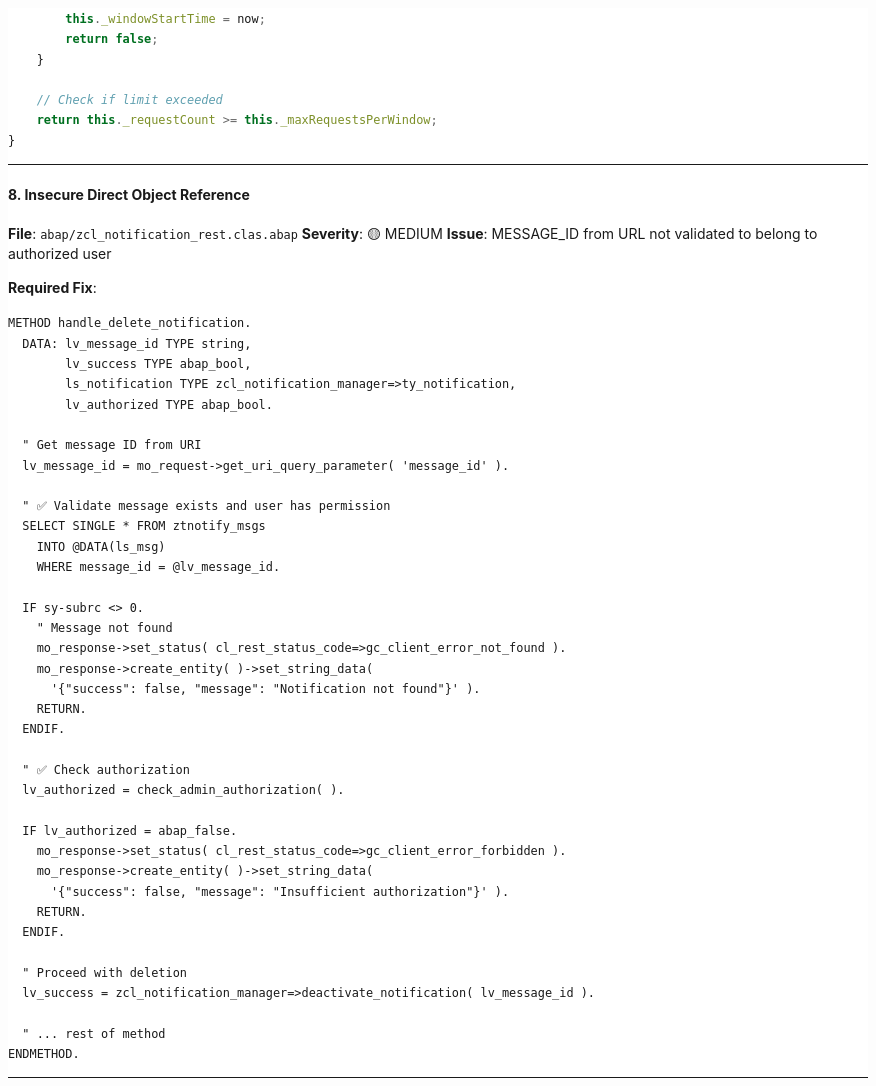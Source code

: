 ```javascript
        this._windowStartTime = now;
        return false;
    }

    // Check if limit exceeded
    return this._requestCount >= this._maxRequestsPerWindow;
}
```

---

#### 8. **Insecure Direct Object Reference**
**File**: `abap/zcl_notification_rest.clas.abap`
**Severity**: 🟡 MEDIUM
**Issue**: MESSAGE_ID from URL not validated to belong to authorized user

**Required Fix**:
```abap
METHOD handle_delete_notification.
  DATA: lv_message_id TYPE string,
        lv_success TYPE abap_bool,
        ls_notification TYPE zcl_notification_manager=>ty_notification,
        lv_authorized TYPE abap_bool.

  " Get message ID from URI
  lv_message_id = mo_request->get_uri_query_parameter( 'message_id' ).

  " ✅ Validate message exists and user has permission
  SELECT SINGLE * FROM ztnotify_msgs
    INTO @DATA(ls_msg)
    WHERE message_id = @lv_message_id.

  IF sy-subrc <> 0.
    " Message not found
    mo_response->set_status( cl_rest_status_code=>gc_client_error_not_found ).
    mo_response->create_entity( )->set_string_data(
      '{"success": false, "message": "Notification not found"}' ).
    RETURN.
  ENDIF.

  " ✅ Check authorization
  lv_authorized = check_admin_authorization( ).

  IF lv_authorized = abap_false.
    mo_response->set_status( cl_rest_status_code=>gc_client_error_forbidden ).
    mo_response->create_entity( )->set_string_data(
      '{"success": false, "message": "Insufficient authorization"}' ).
    RETURN.
  ENDIF.

  " Proceed with deletion
  lv_success = zcl_notification_manager=>deactivate_notification( lv_message_id ).

  " ... rest of method
ENDMETHOD.
```

---